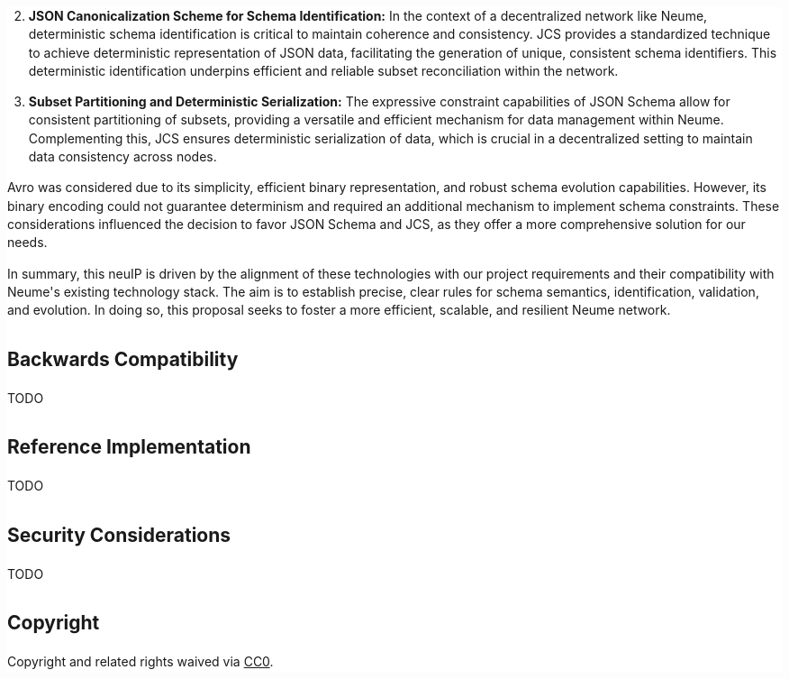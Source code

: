 2. **JSON Canonicalization Scheme for Schema Identification:** In the context
   of a decentralized network like Neume, deterministic schema identification
   is critical to maintain coherence and consistency. JCS provides a
   standardized technique to achieve deterministic representation of JSON data,
   facilitating the generation of unique, consistent schema identifiers. This
   deterministic identification underpins efficient and reliable subset
   reconciliation within the network.

3. **Subset Partitioning and Deterministic Serialization:** The expressive
   constraint capabilities of JSON Schema allow for consistent partitioning of
   subsets, providing a versatile and efficient mechanism for data management
   within Neume. Complementing this, JCS ensures deterministic serialization of
   data, which is crucial in a decentralized setting to maintain data
   consistency across nodes.

Avro was considered due to its simplicity, efficient binary representation, and
robust schema evolution capabilities. However, its binary encoding could not
guarantee determinism and required an additional mechanism to implement schema
constraints. These considerations influenced the decision to favor JSON Schema
and JCS, as they offer a more comprehensive solution for our needs.

In summary, this neuIP is driven by the alignment of these technologies with
our project requirements and their compatibility with Neume's existing
technology stack. The aim is to establish precise, clear rules for schema
semantics, identification, validation, and evolution. In doing so, this
proposal seeks to foster a more efficient, scalable, and resilient Neume
network.

## Backwards Compatibility

TODO

## Reference Implementation

TODO

## Security Considerations

TODO

## Copyright

Copyright and related rights waived via [CC0](../LICENSE.md).
